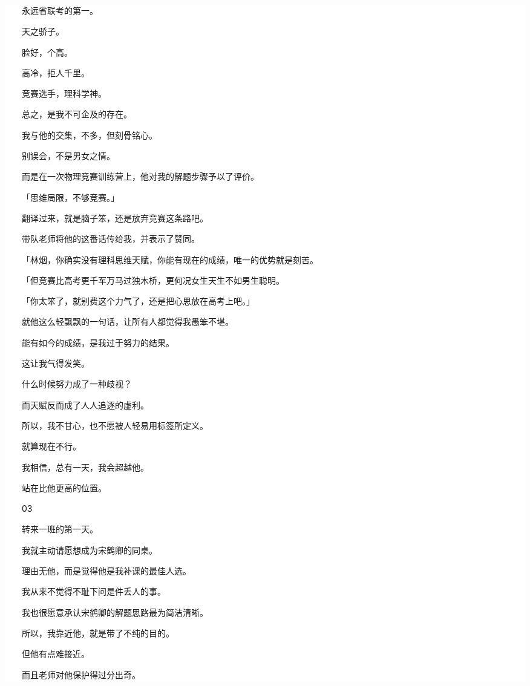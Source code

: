 &emsp;&emsp;永远省联考的第一。  
  
&emsp;&emsp;天之骄子。  
  
&emsp;&emsp;脸好，个高。  
  
&emsp;&emsp;高冷，拒人千里。  
  
&emsp;&emsp;竞赛选手，理科学神。  
  
&emsp;&emsp;总之，是我不可企及的存在。  
  
&emsp;&emsp;我与他的交集，不多，但刻骨铭心。  
  
&emsp;&emsp;别误会，不是男女之情。  
  
&emsp;&emsp;而是在一次物理竞赛训练营上，他对我的解题步骤予以了评价。  
  
&emsp;&emsp;「思维局限，不够竞赛。」  
  
&emsp;&emsp;翻译过来，就是脑子笨，还是放弃竞赛这条路吧。  
  
&emsp;&emsp;带队老师将他的这番话传给我，并表示了赞同。  
  
&emsp;&emsp;「林烟，你确实没有理科思维天赋，你能有现在的成绩，唯一的优势就是刻苦。  
  
&emsp;&emsp;「但竞赛比高考更千军万马过独木桥，更何况女生天生不如男生聪明。  
  
&emsp;&emsp;「你太笨了，就别费这个力气了，还是把心思放在高考上吧。」  
  
&emsp;&emsp;就他这么轻飘飘的一句话，让所有人都觉得我愚笨不堪。  
  
&emsp;&emsp;能有如今的成绩，是我过于努力的结果。  
  
&emsp;&emsp;这让我气得发笑。  
  
&emsp;&emsp;什么时候努力成了一种歧视？  
  
&emsp;&emsp;而天赋反而成了人人追逐的虚利。  
  
&emsp;&emsp;所以，我不甘心，也不愿被人轻易用标签所定义。  
  
&emsp;&emsp;就算现在不行。  
  
&emsp;&emsp;我相信，总有一天，我会超越他。  
  
&emsp;&emsp;站在比他更高的位置。  
  
&emsp;&emsp;03  
  
&emsp;&emsp;转来一班的第一天。  
  
&emsp;&emsp;我就主动请愿想成为宋鹤卿的同桌。  
  
&emsp;&emsp;理由无他，而是觉得他是我补课的最佳人选。  
  
&emsp;&emsp;我从来不觉得不耻下问是件丢人的事。  
  
&emsp;&emsp;我也很愿意承认宋鹤卿的解题思路最为简洁清晰。  
  
&emsp;&emsp;所以，我靠近他，就是带了不纯的目的。  
  
&emsp;&emsp;但他有点难接近。  
  
&emsp;&emsp;而且老师对他保护得过分出奇。  
  